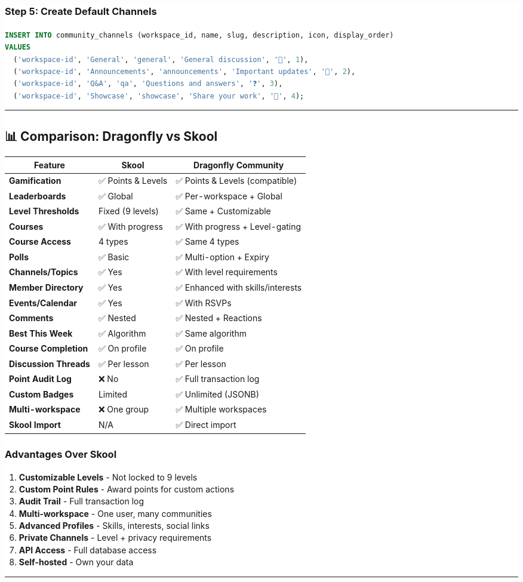 ### Step 5: Create Default Channels

```sql
INSERT INTO community_channels (workspace_id, name, slug, description, icon, display_order)
VALUES 
  ('workspace-id', 'General', 'general', 'General discussion', '💬', 1),
  ('workspace-id', 'Announcements', 'announcements', 'Important updates', '📢', 2),
  ('workspace-id', 'Q&A', 'qa', 'Questions and answers', '❓', 3),
  ('workspace-id', 'Showcase', 'showcase', 'Share your work', '🎨', 4);
```

---

## 📊 Comparison: Dragonfly vs Skool

| Feature | Skool | Dragonfly Community |
|---------|-------|---------------------|
| **Gamification** | ✅ Points & Levels | ✅ Points & Levels (compatible) |
| **Leaderboards** | ✅ Global | ✅ Per-workspace + Global |
| **Level Thresholds** | Fixed (9 levels) | ✅ Same + Customizable |
| **Courses** | ✅ With progress | ✅ With progress + Level-gating |
| **Course Access** | 4 types | ✅ Same 4 types |
| **Polls** | ✅ Basic | ✅ Multi-option + Expiry |
| **Channels/Topics** | ✅ Yes | ✅ With level requirements |
| **Member Directory** | ✅ Yes | ✅ Enhanced with skills/interests |
| **Events/Calendar** | ✅ Yes | ✅ With RSVPs |
| **Comments** | ✅ Nested | ✅ Nested + Reactions |
| **Best This Week** | ✅ Algorithm | ✅ Same algorithm |
| **Course Completion** | ✅ On profile | ✅ On profile |
| **Discussion Threads** | ✅ Per lesson | ✅ Per lesson |
| **Point Audit Log** | ❌ No | ✅ Full transaction log |
| **Custom Badges** | Limited | ✅ Unlimited (JSONB) |
| **Multi-workspace** | ❌ One group | ✅ Multiple workspaces |
| **Skool Import** | N/A | ✅ Direct import |

### Advantages Over Skool

1. **Customizable Levels** - Not locked to 9 levels
2. **Custom Point Rules** - Award points for custom actions
3. **Audit Trail** - Full transaction log
4. **Multi-workspace** - One user, many communities
5. **Advanced Profiles** - Skills, interests, social links
6. **Private Channels** - Level + privacy requirements
7. **API Access** - Full database access
8. **Self-hosted** - Own your data

---